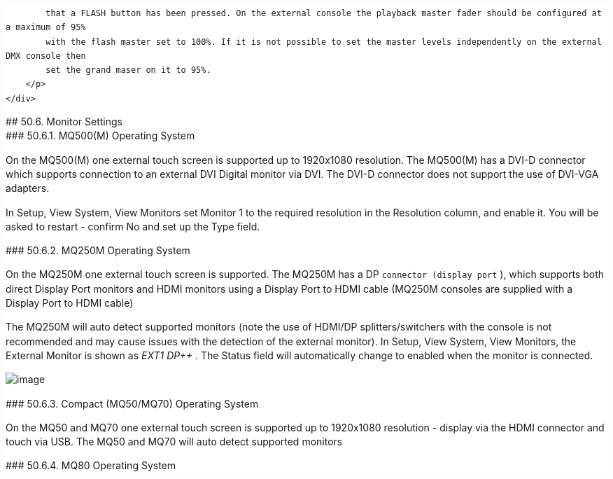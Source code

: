             that a FLASH button has been pressed. On the external console the playback master fader should be configured at a maximum of 95%
            with the flash master set to 100%. If it is not possible to set the master levels independently on the external DMX console then
            set the grand maser on it to 95%.
        </p>
    </div>
</div>
<div class="section">
    ## 50.6. Monitor Settings
    <div class="section">
        ### 50.6.1. MQ500(M) Operating System
        <p>
            On the MQ500(M) one external touch screen is supported up to 1920x1080 resolution. The MQ500(M) has a DVI-D connector which
            supports connection to an external DVI Digital monitor via DVI. The DVI-D connector does not support the use of DVI-VGA
            adapters.
        </p>
        <p>
            In Setup, View System, View Monitors set Monitor 1 to the required resolution in the Resolution column, and enable it. You will
            be asked to restart - confirm No and set up the Type field.
        </p>
    </div>
    <div class="section">
        ### 50.6.2. MQ250M Operating System
        <p>
            On the MQ250M one external touch screen is supported. The MQ250M has a DP
            <code class="literal">connector (display port</code>
            ), which supports both direct Display Port monitors and HDMI monitors using a Display Port to HDMI cable (MQ250M consoles are
            supplied with a Display Port to HDMI cable)
        </p>
        <p>
            The MQ250M will auto detect supported monitors (note the use of HDMI/DP splitters/switchers with the console is not recommended
            and may cause issues with the detection of the external monitor). In Setup, View System, View Monitors, the External Monitor is
            shown as
            <span class="emphasis"><em>EXT1 DP++</em></span>
            . The Status field will automatically change to enabled when the monitor is connected.
        </p>
        <p>
            <span class="inlinemediaobject">
                <img src="https://secure.chamsys.co.uk/help/documentation/magicq/images/mq250m_monitor.png" alt="image" />
            </span>
        </p>
    </div>
    <div class="section">
        ### 50.6.3. Compact (MQ50/MQ70) Operating System
        <p>
            On the MQ50 and MQ70 one external touch screen is supported up to 1920x1080 resolution - display via the HDMI connector and
            touch via USB. The MQ50 and MQ70 will auto detect supported monitors
        </p>
    </div>
    <div class="section">
        ### 50.6.4. MQ80 Operating System